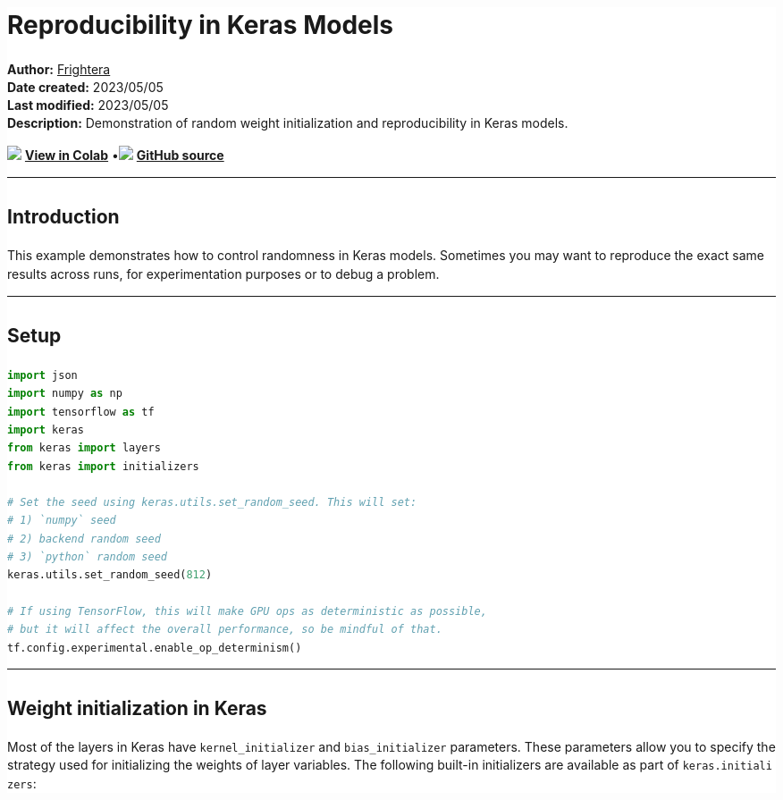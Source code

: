 # Reproducibility in Keras Models

**Author:** [Frightera](https://github.com/Frightera)<br>
**Date created:** 2023/05/05<br>
**Last modified:** 2023/05/05<br>
**Description:** Demonstration of random weight initialization and reproducibility in Keras models.


<img class="k-inline-icon" src="https://colab.research.google.com/img/colab_favicon.ico"/> [**View in Colab**](https://colab.research.google.com/github/keras-team/keras-io/blob/master/examples/keras_recipes/ipynb/reproducibility_recipes.ipynb)  <span class="k-dot">•</span><img class="k-inline-icon" src="https://github.com/favicon.ico"/> [**GitHub source**](https://github.com/keras-team/keras-io/blob/master/examples/keras_recipes/reproducibility_recipes.py)



---
## Introduction

This example demonstrates how to control randomness in Keras models. Sometimes
you may want to reproduce the exact same results across runs, for experimentation
purposes or to debug a problem.

---
## Setup


```python
import json
import numpy as np
import tensorflow as tf
import keras
from keras import layers
from keras import initializers

# Set the seed using keras.utils.set_random_seed. This will set:
# 1) `numpy` seed
# 2) backend random seed
# 3) `python` random seed
keras.utils.set_random_seed(812)

# If using TensorFlow, this will make GPU ops as deterministic as possible,
# but it will affect the overall performance, so be mindful of that.
tf.config.experimental.enable_op_determinism()

```

---
## Weight initialization in Keras

Most of the layers in Keras have `kernel_initializer` and `bias_initializer`
parameters. These parameters allow you to specify the strategy used for
initializing the weights of layer variables. The following built-in initializers
are available as part of `keras.initializers`:
